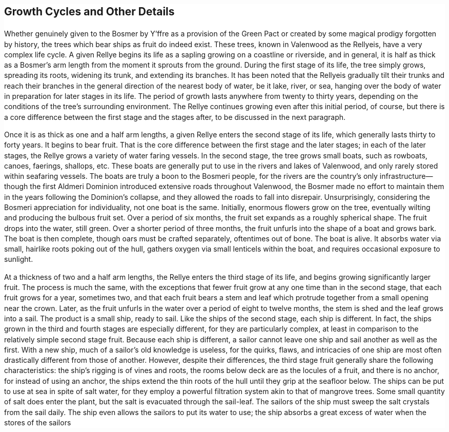 ## Growth Cycles and Other Details

Whether genuinely given to the Bosmer by Y’ffre as a provision of the Green Pact
or created by some magical prodigy forgotten by history, the trees which bear
ships as fruit do indeed exist. These trees, known in Valenwood as the Rellyeis,
have a very complex life cycle. A given Rellye begins its life as a sapling
growing on a coastline or riverside, and in general, it is half as thick as a
Bosmer’s arm length from the  moment it sprouts from the ground. During the
first stage of its life, the tree simply grows, spreading its roots, widening
its trunk, and extending its branches. It has been noted that the Rellyeis
gradually tilt their trunks and reach their branches in the general direction of
the nearest body of water, be it lake, river, or sea, hanging over the body of
water in preparation for later stages in its life. The period of growth lasts
anywhere from twenty to thirty years, depending on the conditions of the tree’s
surrounding environment. The Rellye continues growing even after this initial
period, of course, but there is a core difference between the first stage and
the stages after, to be discussed in the next paragraph.

Once it is as thick as one and a half arm lengths, a given Rellye enters the
second stage of its life, which generally lasts thirty to forty years. It begins
to bear fruit. That is the core difference between the first stage and the later
stages; in each of the later stages, the Rellye grows a variety of water faring
vessels. In the second stage, the tree grows small boats, such as rowboats,
canoes, faerings, shallops, etc. These boats are generally put to use in the
rivers and lakes of Valenwood, and only rarely stored within seafaring vessels.
The boats are truly a boon to the Bosmeri people, for the rivers are the
country’s only infrastructure—though the first Aldmeri Dominion introduced
extensive roads throughout Valenwood, the Bosmer made no effort to maintain them
in the years following the Dominion’s collapse, and they allowed the roads to
fall into disrepair. Unsurprisingly, considering the Bosmeri appreciation for
individuality, not one boat is the same. Initially, enormous flowers grow on the
tree, eventually wilting and producing the bulbous fruit set. Over a period of
six months, the fruit set expands as a roughly spherical shape. The fruit drops
into the water, still green. Over a shorter period of three months, the fruit
unfurls into the shape of a boat and grows bark. The boat is then complete,
though oars must be crafted separately, oftentimes out of bone. The boat is
alive. It absorbs water via small, hairlike roots poking out of the hull,
gathers oxygen via small lenticels within the boat, and requires occasional
exposure to sunlight.

At a thickness of two and a half arm lengths, the Rellye enters the third stage
of its life, and begins growing significantly larger fruit. The process is much
the same, with the exceptions that fewer fruit grow at any one time than in the
second stage, that each fruit grows for a year, sometimes two, and that each
fruit bears a stem and leaf which protrude together from a small opening near
the crown. Later, as the fruit unfurls in the water over a period of eight to
twelve months, the stem is shed and the leaf grows into a sail. The product is a
small ship, ready to sail. Like the ships of the second stage, each ship is
different. In fact, the ships grown in the third and fourth stages are
especially different, for they are particularly complex, at least in comparison
to the relatively simple second stage fruit. Because each ship is different, a
sailor cannot leave one ship and sail another as well as the first. With a new
ship, much of a sailor’s old knowledge is useless, for the quirks, flaws, and
intricacies of one ship are most often drastically different from those of
another. However, despite their differences, the third stage fruit generally
share the following characteristics: the ship’s rigging is of vines and roots,
the rooms below deck are as the locules of a fruit, and there is no anchor, for
instead of using an anchor, the ships extend the thin roots of the hull until
they grip at the seafloor below. The ships can be put to use at sea in spite of
salt water, for they employ a powerful filtration system akin to that of
mangrove trees. Some small quantity of salt does enter the plant, but the salt
is evacuated through the sail-leaf. The sailors of the ship must sweep the salt
crystals from the sail daily. The ship even allows the sailors to put its water
to use; the ship absorbs a great excess of water when the stores of the sailors